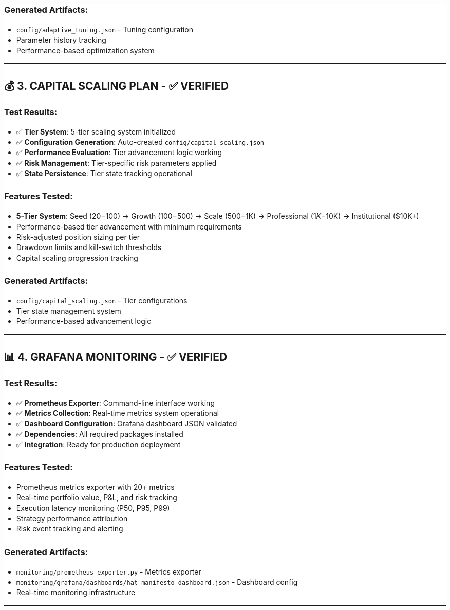### **Generated Artifacts:**
- `config/adaptive_tuning.json` - Tuning configuration
- Parameter history tracking
- Performance-based optimization system

---

## 💰 **3. CAPITAL SCALING PLAN - ✅ VERIFIED**

### **Test Results:**
- ✅ **Tier System**: 5-tier scaling system initialized
- ✅ **Configuration Generation**: Auto-created `config/capital_scaling.json`
- ✅ **Performance Evaluation**: Tier advancement logic working
- ✅ **Risk Management**: Tier-specific risk parameters applied
- ✅ **State Persistence**: Tier state tracking operational

### **Features Tested:**
- **5-Tier System**: Seed ($20-$100) → Growth ($100-$500) → Scale ($500-$1K) → Professional ($1K-$10K) → Institutional ($10K+)
- Performance-based tier advancement with minimum requirements
- Risk-adjusted position sizing per tier
- Drawdown limits and kill-switch thresholds
- Capital scaling progression tracking

### **Generated Artifacts:**
- `config/capital_scaling.json` - Tier configurations
- Tier state management system
- Performance-based advancement logic

---

## 📊 **4. GRAFANA MONITORING - ✅ VERIFIED**

### **Test Results:**
- ✅ **Prometheus Exporter**: Command-line interface working
- ✅ **Metrics Collection**: Real-time metrics system operational
- ✅ **Dashboard Configuration**: Grafana dashboard JSON validated
- ✅ **Dependencies**: All required packages installed
- ✅ **Integration**: Ready for production deployment

### **Features Tested:**
- Prometheus metrics exporter with 20+ metrics
- Real-time portfolio value, P&L, and risk tracking
- Execution latency monitoring (P50, P95, P99)
- Strategy performance attribution
- Risk event tracking and alerting

### **Generated Artifacts:**
- `monitoring/prometheus_exporter.py` - Metrics exporter
- `monitoring/grafana/dashboards/hat_manifesto_dashboard.json` - Dashboard config
- Real-time monitoring infrastructure

---